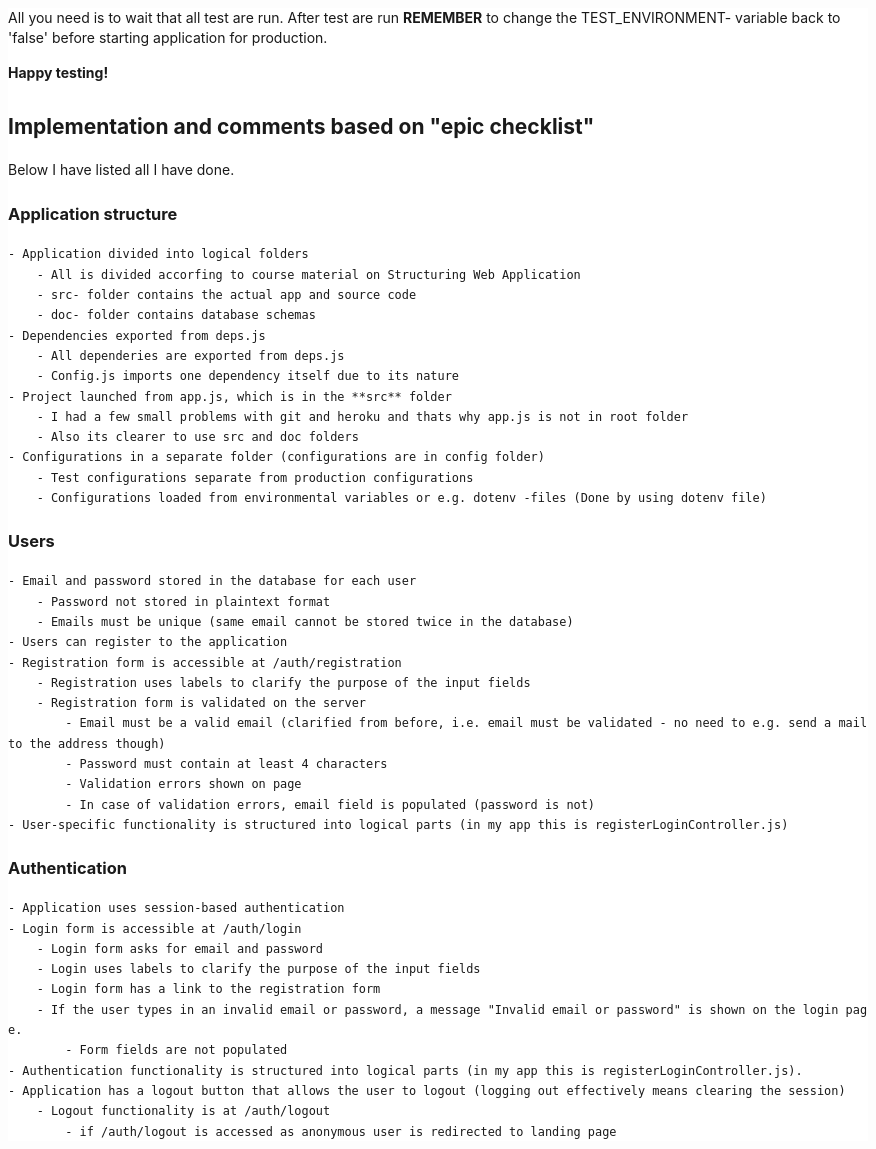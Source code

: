 All you need is to wait that all test are run. After test are run **REMEMBER** to change the TEST_ENVIRONMENT- 
variable back to 'false' before starting application for production.

**Happy testing!**

## Implementation and comments based on "epic checklist"

Below I have listed all I have done.

### Application structure

    - Application divided into logical folders
        - All is divided accorfing to course material on Structuring Web Application
        - src- folder contains the actual app and source code
        - doc- folder contains database schemas
    - Dependencies exported from deps.js
        - All dependeries are exported from deps.js
        - Config.js imports one dependency itself due to its nature
    - Project launched from app.js, which is in the **src** folder
        - I had a few small problems with git and heroku and thats why app.js is not in root folder
        - Also its clearer to use src and doc folders
    - Configurations in a separate folder (configurations are in config folder)
        - Test configurations separate from production configurations
        - Configurations loaded from environmental variables or e.g. dotenv -files (Done by using dotenv file)

### Users

    - Email and password stored in the database for each user
        - Password not stored in plaintext format
        - Emails must be unique (same email cannot be stored twice in the database)
    - Users can register to the application
    - Registration form is accessible at /auth/registration
        - Registration uses labels to clarify the purpose of the input fields
        - Registration form is validated on the server
            - Email must be a valid email (clarified from before, i.e. email must be validated - no need to e.g. send a mail to the address though)
            - Password must contain at least 4 characters
            - Validation errors shown on page
            - In case of validation errors, email field is populated (password is not)
    - User-specific functionality is structured into logical parts (in my app this is registerLoginController.js)

### Authentication

    - Application uses session-based authentication
    - Login form is accessible at /auth/login
        - Login form asks for email and password
        - Login uses labels to clarify the purpose of the input fields
        - Login form has a link to the registration form
        - If the user types in an invalid email or password, a message "Invalid email or password" is shown on the login page.
            - Form fields are not populated
    - Authentication functionality is structured into logical parts (in my app this is registerLoginController.js).
    - Application has a logout button that allows the user to logout (logging out effectively means clearing the session)
        - Logout functionality is at /auth/logout
            - if /auth/logout is accessed as anonymous user is redirected to landing page
